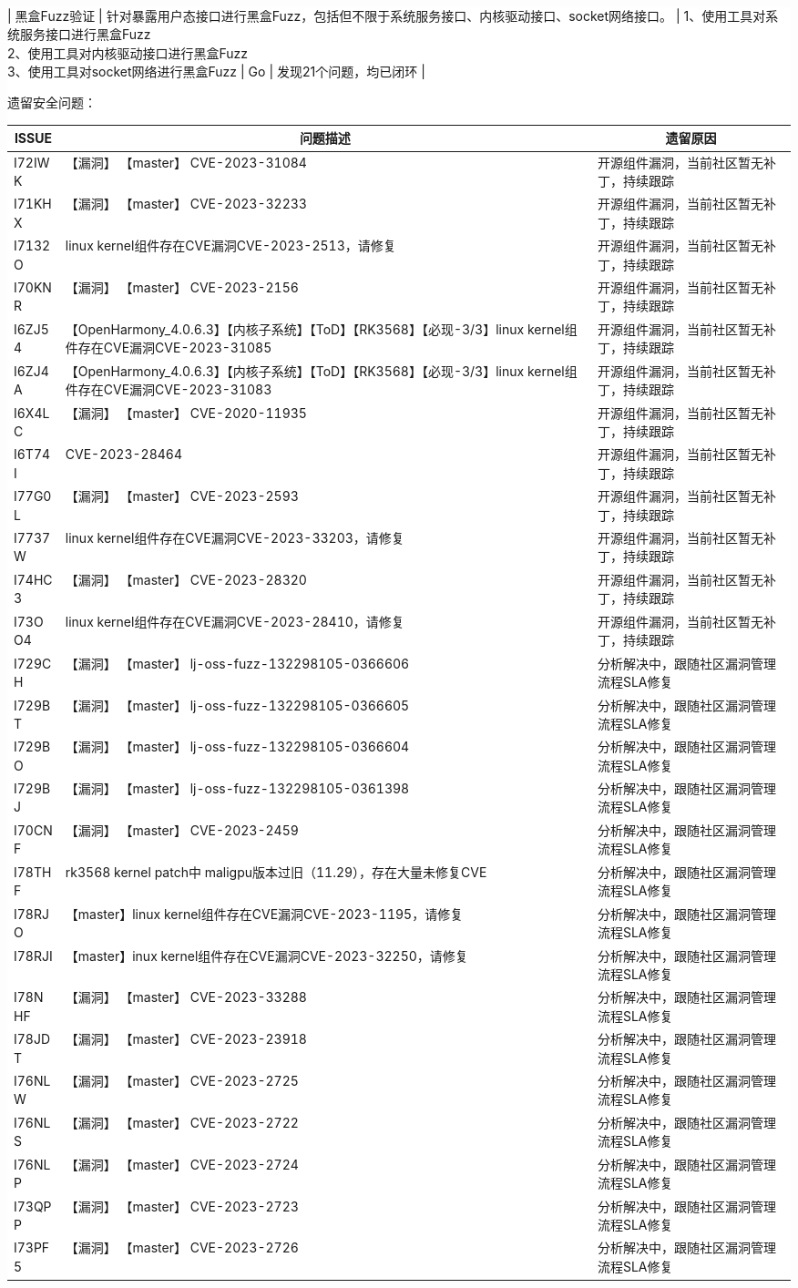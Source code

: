 | 黑盒Fuzz验证     | 针对暴露用户态接口进行黑盒Fuzz，包括但不限于系统服务接口、内核驱动接口、socket网络接口。 | 1、使用工具对系统服务接口进行黑盒Fuzz<br/>2、使用工具对内核驱动接口进行黑盒Fuzz<br/>3、使用工具对socket网络进行黑盒Fuzz | Go           | 发现21个问题，均已闭环                                       |

遗留安全问题：

| ISSUE  | 问题描述                                                     | 遗留原因                                 |
| ------ | ------------------------------------------------------------ | ---------------------------------------- |
| I72IWK | 【漏洞】 【master】  CVE-2023-31084                          | 开源组件漏洞，当前社区暂无补丁，持续跟踪 |
| I71KHX | 【漏洞】 【master】  CVE-2023-32233                          | 开源组件漏洞，当前社区暂无补丁，持续跟踪 |
| I7132O | linux  kernel组件存在CVE漏洞CVE-2023-2513，请修复            | 开源组件漏洞，当前社区暂无补丁，持续跟踪 |
| I70KNR | 【漏洞】 【master】  CVE-2023-2156                           | 开源组件漏洞，当前社区暂无补丁，持续跟踪 |
| I6ZJ54 | 【OpenHarmony_4.0.6.3】【内核子系统】【ToD】【RK3568】【必现-3/3】linux  kernel组件存在CVE漏洞CVE-2023-31085 | 开源组件漏洞，当前社区暂无补丁，持续跟踪 |
| I6ZJ4A | 【OpenHarmony_4.0.6.3】【内核子系统】【ToD】【RK3568】【必现-3/3】linux  kernel组件存在CVE漏洞CVE-2023-31083 | 开源组件漏洞，当前社区暂无补丁，持续跟踪 |
| I6X4LC | 【漏洞】 【master】  CVE-2020-11935                          | 开源组件漏洞，当前社区暂无补丁，持续跟踪 |
| I6T74I | CVE-2023-28464                                               | 开源组件漏洞，当前社区暂无补丁，持续跟踪 |
| I77G0L | 【漏洞】 【master】  CVE-2023-2593                           | 开源组件漏洞，当前社区暂无补丁，持续跟踪 |
| I7737W | linux  kernel组件存在CVE漏洞CVE-2023-33203，请修复           | 开源组件漏洞，当前社区暂无补丁，持续跟踪 |
| I74HC3 | 【漏洞】 【master】  CVE-2023-28320                          | 开源组件漏洞，当前社区暂无补丁，持续跟踪 |
| I73OO4 | linux  kernel组件存在CVE漏洞CVE-2023-28410，请修复           | 开源组件漏洞，当前社区暂无补丁，持续跟踪 |
| I729CH | 【漏洞】 【master】  lj-oss-fuzz-132298105-0366606           | 分析解决中，跟随社区漏洞管理流程SLA修复  |
| I729BT | 【漏洞】 【master】  lj-oss-fuzz-132298105-0366605           | 分析解决中，跟随社区漏洞管理流程SLA修复  |
| I729BO | 【漏洞】 【master】  lj-oss-fuzz-132298105-0366604           | 分析解决中，跟随社区漏洞管理流程SLA修复  |
| I729BJ | 【漏洞】 【master】  lj-oss-fuzz-132298105-0361398           | 分析解决中，跟随社区漏洞管理流程SLA修复  |
| I70CNF | 【漏洞】 【master】  CVE-2023-2459                           | 分析解决中，跟随社区漏洞管理流程SLA修复  |
| I78THF | rk3568 kernel patch中  maligpu版本过旧（11.29），存在大量未修复CVE | 分析解决中，跟随社区漏洞管理流程SLA修复  |
| I78RJO | 【master】linux  kernel组件存在CVE漏洞CVE-2023-1195，请修复  | 分析解决中，跟随社区漏洞管理流程SLA修复  |
| I78RJI | 【master】inux  kernel组件存在CVE漏洞CVE-2023-32250，请修复  | 分析解决中，跟随社区漏洞管理流程SLA修复  |
| I78NHF | 【漏洞】 【master】  CVE-2023-33288                          | 分析解决中，跟随社区漏洞管理流程SLA修复  |
| I78JDT | 【漏洞】 【master】  CVE-2023-23918                          | 分析解决中，跟随社区漏洞管理流程SLA修复  |
| I76NLW | 【漏洞】 【master】  CVE-2023-2725                           | 分析解决中，跟随社区漏洞管理流程SLA修复  |
| I76NLS | 【漏洞】 【master】  CVE-2023-2722                           | 分析解决中，跟随社区漏洞管理流程SLA修复  |
| I76NLP | 【漏洞】 【master】  CVE-2023-2724                           | 分析解决中，跟随社区漏洞管理流程SLA修复  |
| I73QPP | 【漏洞】 【master】  CVE-2023-2723                           | 分析解决中，跟随社区漏洞管理流程SLA修复  |
| I73PF5 | 【漏洞】 【master】  CVE-2023-2726                           | 分析解决中，跟随社区漏洞管理流程SLA修复  |
